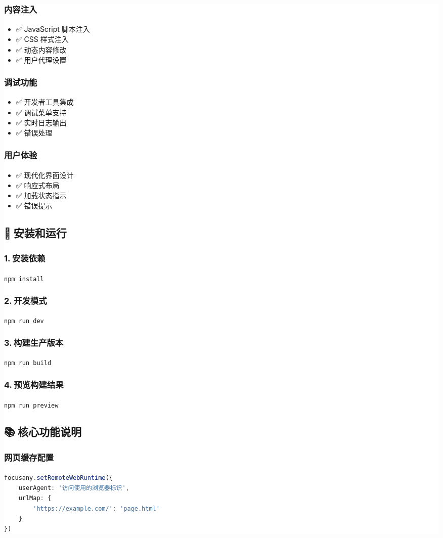 ### 内容注入
- ✅ JavaScript 脚本注入
- ✅ CSS 样式注入
- ✅ 动态内容修改
- ✅ 用户代理设置

### 调试功能
- ✅ 开发者工具集成
- ✅ 调试菜单支持
- ✅ 实时日志输出
- ✅ 错误处理

### 用户体验
- ✅ 现代化界面设计
- ✅ 响应式布局
- ✅ 加载状态指示
- ✅ 错误提示

## 🔧 安装和运行

### 1. 安装依赖
```bash
npm install
```

### 2. 开发模式
```bash
npm run dev
```

### 3. 构建生产版本
```bash
npm run build
```

### 4. 预览构建结果
```bash
npm run preview
```

## 📚 核心功能说明

### 网页缓存配置
```typescript
focusany.setRemoteWebRuntime({
    userAgent: '访问使用的浏览器标识',
    urlMap: {
        'https://example.com/': 'page.html'
    }
})
```
